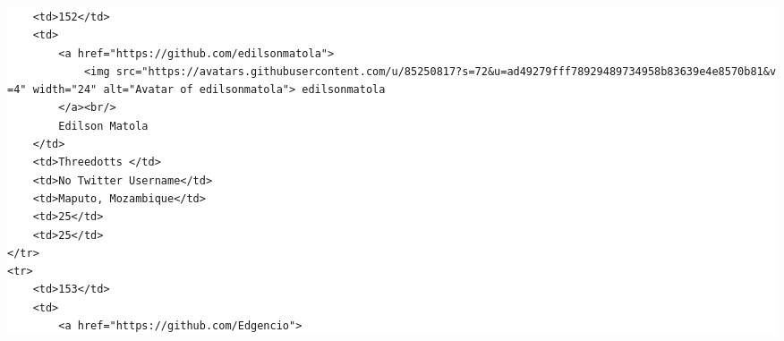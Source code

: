 		<td>152</td>
		<td>
			<a href="https://github.com/edilsonmatola">
				<img src="https://avatars.githubusercontent.com/u/85250817?s=72&u=ad49279fff78929489734958b83639e4e8570b81&v=4" width="24" alt="Avatar of edilsonmatola"> edilsonmatola
			</a><br/>
			Edilson Matola
		</td>
		<td>Threedotts </td>
		<td>No Twitter Username</td>
		<td>Maputo, Mozambique</td>
		<td>25</td>
		<td>25</td>
	</tr>
	<tr>
		<td>153</td>
		<td>
			<a href="https://github.com/Edgencio">
